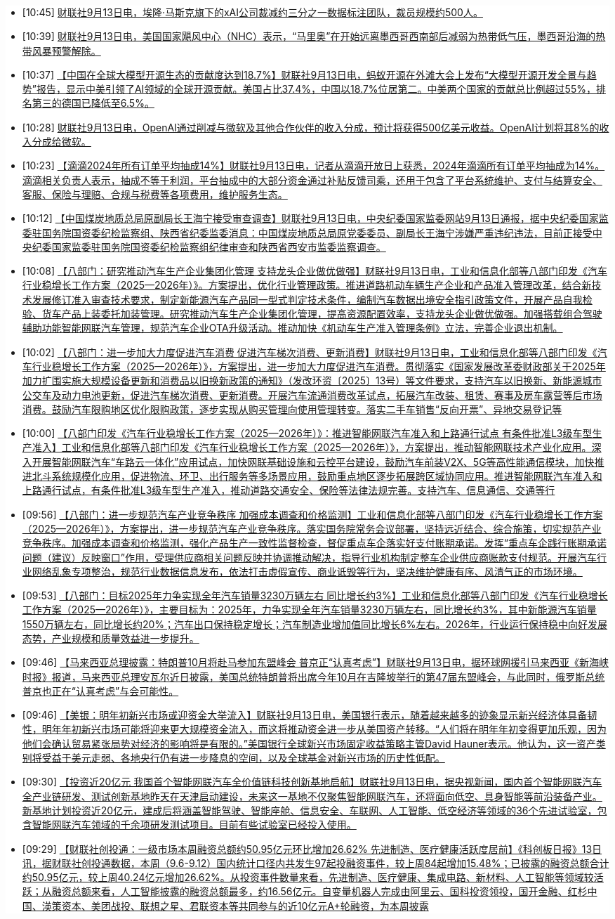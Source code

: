   - [10:45] [财联社9月13日电，埃隆·马斯克旗下的xAI公司裁减约三分之一数据标注团队，裁员规模约500人。](https://www.cls.cn/detail/2144229)

  - [10:39] [财联社9月13日电，美国国家飓风中心（NHC）表示，“马里奥”在开始远离墨西哥西南部后减弱为热带低气压，墨西哥沿海的热带风暴预警解除。](https://www.cls.cn/detail/2144226)

  - [10:37] [【中国在全球大模型开源生态的贡献度达到18.7%】财联社9月13日电，蚂蚁开源在外滩大会上发布“大模型开源开发全景与趋势”报告，显示中美引领了AI领域的全球开源贡献。美国占比37.4%，中国以18.7%位居第二。中美两个国家的贡献总比例超过55%，排名第三的德国已降低至6.5%。](https://www.cls.cn/detail/2144224)

  - [10:28] [财联社9月13日电，OpenAI通过削减与微软及其他合作伙伴的收入分成，预计将获得500亿美元收益。OpenAI计划将其8%的收入分成给微软。](https://www.cls.cn/detail/2144223)

  - [10:23] [【滴滴2024年所有订单平均抽成14%】财联社9月13日电，记者从滴滴开放日上获悉，2024年滴滴所有订单平均抽成为14%。滴滴相关负责人表示，抽成不等于利润，平台抽成中的大部分资金通过补贴反馈司乘，还用于包含了平台系统维护、支付与结算安全、客服、保险与理赔、合规与税费等各项费用，维护服务生态。](https://www.cls.cn/detail/2144222)

  - [10:12] [【中国煤炭地质总局原副局长王海宁接受审查调查】财联社9月13日电，中央纪委国家监委网站9月13日通报，据中央纪委国家监委驻国务院国资委纪检监察组、陕西省纪委监委消息：中国煤炭地质总局原党委委员、副局长王海宁涉嫌严重违纪违法，目前正接受中央纪委国家监委驻国务院国资委纪检监察组纪律审查和陕西省西安市监委监察调查。](https://www.cls.cn/detail/2144221)

  - [10:08] [【八部门：研究推动汽车生产企业集团化管理 支持龙头企业做优做强】财联社9月13日电，工业和信息化部等八部门印发《汽车行业稳增长工作方案（2025—2026年）》。方案提出，优化行业管理政策。推进道路机动车辆生产企业和产品准入管理改革，结合新技术发展修订准入审查技术要求，制定新能源汽车产品同一型式判定技术条件，编制汽车数据出境安全指引政策文件，开展产品自我检验、货车产品上装委托加装管理。研究推动汽车生产企业集团化管理，提高资源配置效率，支持龙头企业做优做强。加强搭载组合驾驶辅助功能智能网联汽车管理，规范汽车企业OTA升级活动。推动加快《机动车生产准入管理条例》立法，完善企业退出机制。](https://www.cls.cn/detail/2144220)

  - [10:02] [【八部门：进一步加大力度促进汽车消费 促进汽车梯次消费、更新消费】财联社9月13日电，工业和信息化部等八部门印发《汽车行业稳增长工作方案（2025—2026年）》，方案提出，进一步加大力度促进汽车消费。贯彻落实《国家发展改革委财政部关于2025年加力扩围实施大规模设备更新和消费品以旧换新政策的通知》（发改环资〔2025〕13号）等文件要求，支持汽车以旧换新、新能源城市公交车及动力电池更新，促进汽车梯次消费、更新消费。开展汽车流通消费改革试点，拓展汽车改装、租赁、赛事及房车露营等后市场消费。鼓励汽车限购地区优化限购政策，逐步实现从购买管理向使用管理转变。落实二手车销售“反向开票”、异地交易登记等](https://www.cls.cn/detail/2144216)

  - [10:00] [【八部门印发《汽车行业稳增长工作方案（2025—2026年）》：推进智能网联汽车准入和上路通行试点 有条件批准L3级车型生产准入】工业和信息化部等八部门印发《汽车行业稳增长工作方案（2025—2026年）》，方案提出，推动智能网联技术产业化应用。深入开展智能网联汽车“车路云一体化”应用试点，加快网联基础设施和云控平台建设，鼓励汽车前装V2X、5G等高性能通信模块，加快推进北斗系统规模化应用，促进物流、环卫、出行服务等多场景应用，鼓励重点地区逐步拓展跨区域协同应用。推进智能网联汽车准入和上路通行试点，有条件批准L3级车型生产准入，推动道路交通安全、保险等法律法规完善。支持汽车、信息通信、交通等行](https://www.cls.cn/detail/2144215)

  - [09:56] [【八部门：进一步规范汽车产业竞争秩序 加强成本调查和价格监测】工业和信息化部等八部门印发《汽车行业稳增长工作方案（2025—2026年）》，方案提出，进一步规范汽车产业竞争秩序。落实国务院常务会议部署，坚持远近结合、综合施策，切实规范产业竞争秩序。加强成本调查和价格监测，强化产品生产一致性监督检查，督促重点车企落实好支付账期承诺。发挥“重点车企践行账期承诺问题（建议）反映窗口”作用，受理供应商相关问题反映并协调推动解决，指导行业机构制定整车企业供应商账款支付规范。开展汽车行业网络乱象专项整治，规范行业数据信息发布，依法打击虚假宣传、商业诋毁等行为，坚决维护健康有序、风清气正的市场环境。](https://www.cls.cn/detail/2144214)

  - [09:53] [【八部门：目标2025年力争实现全年汽车销量3230万辆左右 同比增长约3%】工业和信息化部等八部门印发《汽车行业稳增长工作方案（2025—2026年）》，主要目标为：2025年，力争实现全年汽车销量3230万辆左右，同比增长约3%，其中新能源汽车销量1550万辆左右，同比增长约20%；汽车出口保持稳定增长；汽车制造业增加值同比增长6%左右。2026年，行业运行保持稳中向好发展态势，产业规模和质量效益进一步提升。](https://www.cls.cn/detail/2144213)

  - [09:46] [【马来西亚总理披露：特朗普10月将赴马参加东盟峰会 普京正“认真考虑”】财联社9月13日电，据环球网援引马来西亚《新海峡时报》报道，马来西亚总理安瓦尔近日披露，美国总统特朗普将出席今年10月在吉隆坡举行的第47届东盟峰会，与此同时，俄罗斯总统普京也正在“认真考虑”与会可能性。](https://www.cls.cn/detail/2144211)

  - [09:46] [【美银：明年初新兴市场或迎资金大举流入】财联社9月13日电，美国银行表示，随着越来越多的迹象显示新兴经济体具备韧性，明年年初新兴市场可能将迎来更大规模资金流入，而这将推动资金进一步从美国资产转移。“人们将在明年年初变得更加乐观，因为他们会确认贸易紧张局势对经济的影响将是有限的。”美国银行全球新兴市场固定收益策略主管David Hauner表示。他认为，这一资产类别将受益于美元走弱、各地央行仍有进一步降息的空间，以及全球基金对新兴市场的历史性低配。](https://www.cls.cn/detail/2144210)

  - [09:30] [【投资近20亿元 我国首个智能网联汽车全价值链科技创新基地启航】财联社9月13日电，据央视新闻，国内首个智能网联汽车全产业链研发、测试创新基地昨天在天津启动建设，未来这一基地不仅聚焦智能网联汽车，还将面向低空、具身智能等前沿装备产业。新基地计划投资近20亿元，建成后将涵盖智能驾驶、智能座舱、信息安全、车联网、人工智能、低空经济等领域的36个先进试验室，包含智能网联汽车领域的千余项研发测试项目。目前有些试验室已经投入使用。](https://www.cls.cn/detail/2144209)

  - [09:29] [【财联社创投通：一级市场本周融资总额约50.95亿元环比增加26.62% 先进制造、医疗健康活跃度居前】《科创板日报》13日讯，据财联社创投通数据，本周（9.6-9.12）国内统计口径内共发生97起投融资事件，较上周84起增加15.48%；已披露的融资总额合计约50.95亿元，较上周40.24亿元增加26.62%。从投资事件数量来看，先进制造、医疗健康、集成电路、新材料、人工智能等领域较活跃；从融资总额来看，人工智能披露的融资总额最多，约16.56亿元。自变量机器人完成由阿里云、国科投资领投，国开金融、红杉中国、渶策资本、美团战投、联想之星、君联资本等共同参与的近10亿元A+轮融资，为本周披露](https://www.cls.cn/detail/2144206)
